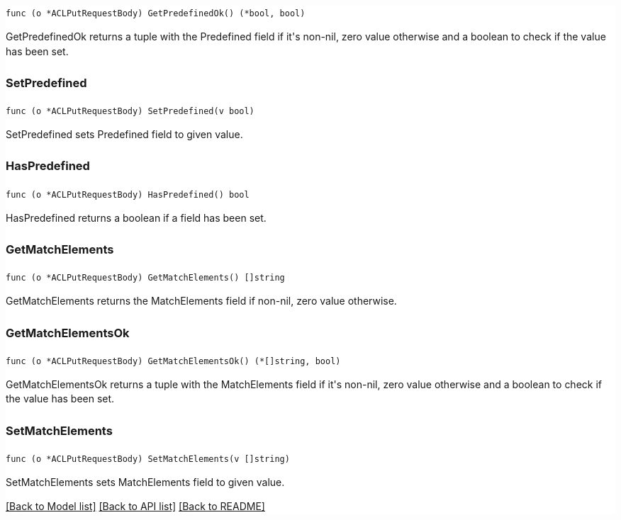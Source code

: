`func (o *ACLPutRequestBody) GetPredefinedOk() (*bool, bool)`

GetPredefinedOk returns a tuple with the Predefined field if it's non-nil, zero value otherwise
and a boolean to check if the value has been set.

### SetPredefined

`func (o *ACLPutRequestBody) SetPredefined(v bool)`

SetPredefined sets Predefined field to given value.

### HasPredefined

`func (o *ACLPutRequestBody) HasPredefined() bool`

HasPredefined returns a boolean if a field has been set.

### GetMatchElements

`func (o *ACLPutRequestBody) GetMatchElements() []string`

GetMatchElements returns the MatchElements field if non-nil, zero value otherwise.

### GetMatchElementsOk

`func (o *ACLPutRequestBody) GetMatchElementsOk() (*[]string, bool)`

GetMatchElementsOk returns a tuple with the MatchElements field if it's non-nil, zero value otherwise
and a boolean to check if the value has been set.

### SetMatchElements

`func (o *ACLPutRequestBody) SetMatchElements(v []string)`

SetMatchElements sets MatchElements field to given value.



[[Back to Model list]](../README.md#documentation-for-models) [[Back to API list]](../README.md#documentation-for-api-endpoints) [[Back to README]](../README.md)



